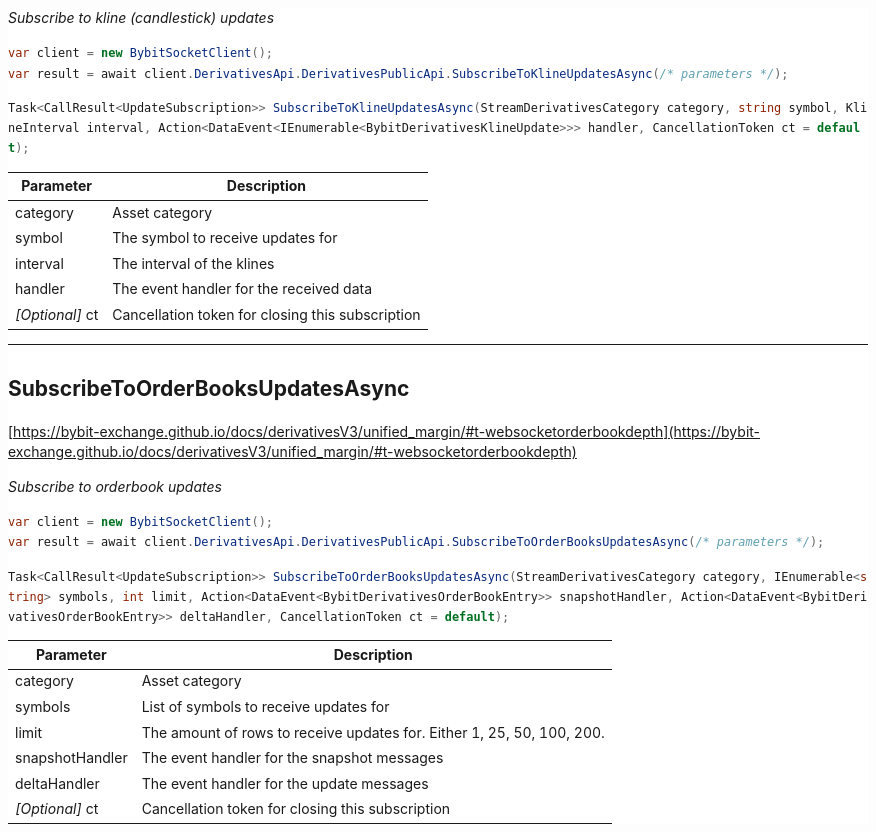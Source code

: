 *Subscribe to kline (candlestick) updates*  

```csharp  
var client = new BybitSocketClient();  
var result = await client.DerivativesApi.DerivativesPublicApi.SubscribeToKlineUpdatesAsync(/* parameters */);  
```  

```csharp  
Task<CallResult<UpdateSubscription>> SubscribeToKlineUpdatesAsync(StreamDerivativesCategory category, string symbol, KlineInterval interval, Action<DataEvent<IEnumerable<BybitDerivativesKlineUpdate>>> handler, CancellationToken ct = default);  
```  

|Parameter|Description|
|---|---|
|category|Asset category|
|symbol|The symbol to receive updates for|
|interval|The interval of the klines|
|handler|The event handler for the received data|
|_[Optional]_ ct|Cancellation token for closing this subscription|

</p>

***

## SubscribeToOrderBooksUpdatesAsync  

[https://bybit-exchange.github.io/docs/derivativesV3/unified_margin/#t-websocketorderbookdepth](https://bybit-exchange.github.io/docs/derivativesV3/unified_margin/#t-websocketorderbookdepth)  
<p>

*Subscribe to orderbook updates*  

```csharp  
var client = new BybitSocketClient();  
var result = await client.DerivativesApi.DerivativesPublicApi.SubscribeToOrderBooksUpdatesAsync(/* parameters */);  
```  

```csharp  
Task<CallResult<UpdateSubscription>> SubscribeToOrderBooksUpdatesAsync(StreamDerivativesCategory category, IEnumerable<string> symbols, int limit, Action<DataEvent<BybitDerivativesOrderBookEntry>> snapshotHandler, Action<DataEvent<BybitDerivativesOrderBookEntry>> deltaHandler, CancellationToken ct = default);  
```  

|Parameter|Description|
|---|---|
|category|Asset category|
|symbols|List of symbols to receive updates for|
|limit|The amount of rows to receive updates for. Either 1, 25, 50, 100, 200.|
|snapshotHandler|The event handler for the snapshot messages|
|deltaHandler|The event handler for the update messages|
|_[Optional]_ ct|Cancellation token for closing this subscription|
